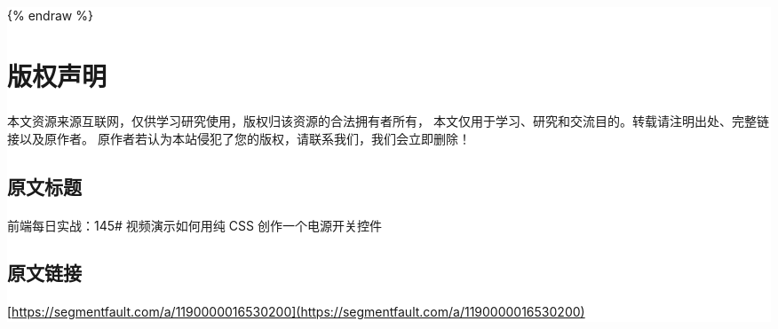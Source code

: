 {% endraw %}

# 版权声明
本文资源来源互联网，仅供学习研究使用，版权归该资源的合法拥有者所有，
本文仅用于学习、研究和交流目的。转载请注明出处、完整链接以及原作者。
原作者若认为本站侵犯了您的版权，请联系我们，我们会立即删除！

## 原文标题
前端每日实战：145# 视频演示如何用纯 CSS 创作一个电源开关控件

## 原文链接
[https://segmentfault.com/a/1190000016530200](https://segmentfault.com/a/1190000016530200)

